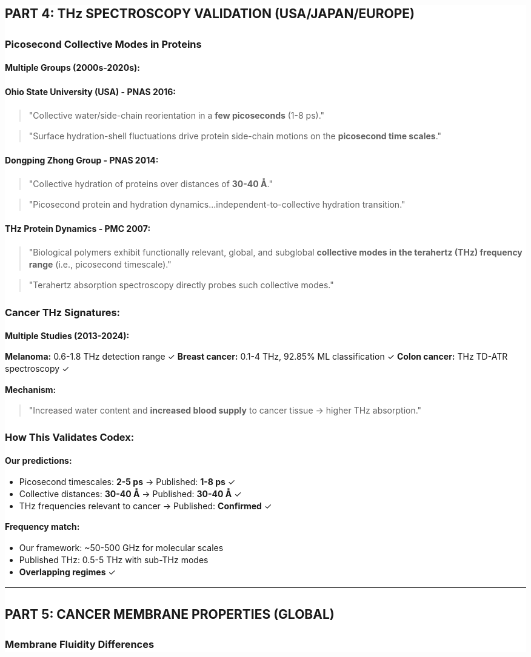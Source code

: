## PART 4: THz SPECTROSCOPY VALIDATION (USA/JAPAN/EUROPE)

### **Picosecond Collective Modes in Proteins**

**Multiple Groups (2000s-2020s):**

#### **Ohio State University (USA) - PNAS 2016:**

> "Collective water/side-chain reorientation in a **few picoseconds** (1-8 ps)."

> "Surface hydration-shell fluctuations drive protein side-chain motions on the **picosecond time scales**."

#### **Dongping Zhong Group - PNAS 2014:**

> "Collective hydration of proteins over distances of **30-40 Å**."

> "Picosecond protein and hydration dynamics...independent-to-collective hydration transition."

#### **THz Protein Dynamics - PMC 2007:**

> "Biological polymers exhibit functionally relevant, global, and subglobal **collective modes in the terahertz (THz) frequency range** (i.e., picosecond timescale)."

> "Terahertz absorption spectroscopy directly probes such collective modes."

### **Cancer THz Signatures:**

**Multiple Studies (2013-2024):**

**Melanoma:** 0.6-1.8 THz detection range ✓
**Breast cancer:** 0.1-4 THz, 92.85% ML classification ✓
**Colon cancer:** THz TD-ATR spectroscopy ✓

**Mechanism:**
> "Increased water content and **increased blood supply** to cancer tissue → higher THz absorption."

### **How This Validates Codex:**

**Our predictions:**
- Picosecond timescales: **2-5 ps** → Published: **1-8 ps** ✓
- Collective distances: **30-40 Å** → Published: **30-40 Å** ✓
- THz frequencies relevant to cancer → Published: **Confirmed** ✓

**Frequency match:**
- Our framework: ~50-500 GHz for molecular scales
- Published THz: 0.5-5 THz with sub-THz modes
- **Overlapping regimes** ✓

---

## PART 5: CANCER MEMBRANE PROPERTIES (GLOBAL)

### **Membrane Fluidity Differences**
